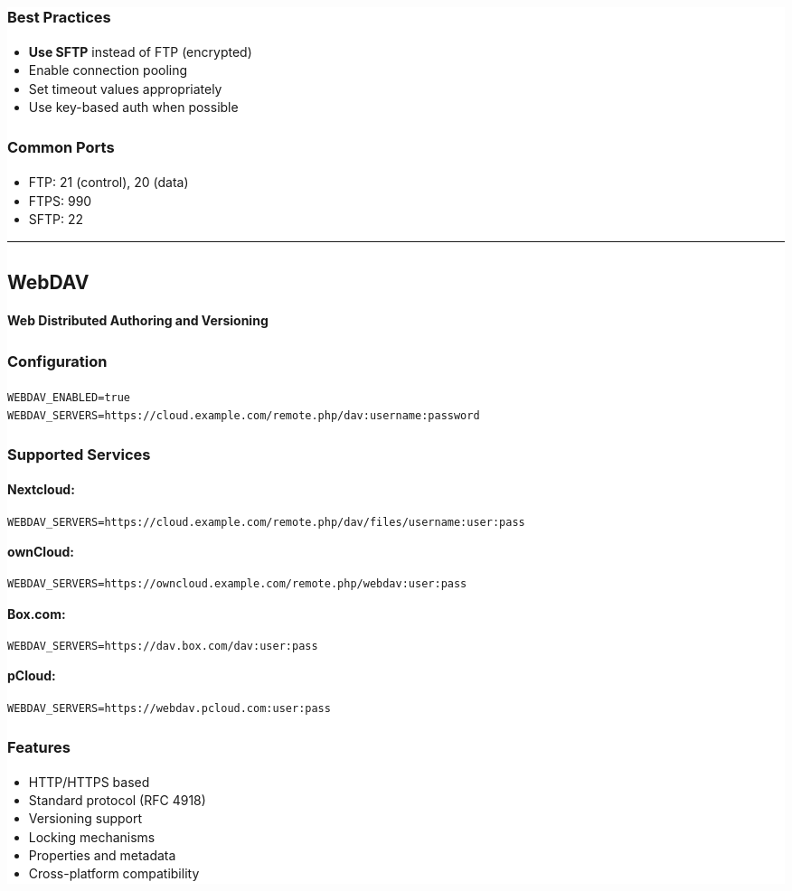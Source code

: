 ### Best Practices

- **Use SFTP** instead of FTP (encrypted)
- Enable connection pooling
- Set timeout values appropriately
- Use key-based auth when possible

### Common Ports

- FTP: 21 (control), 20 (data)
- FTPS: 990
- SFTP: 22

---

## WebDAV

**Web Distributed Authoring and Versioning**

### Configuration

```env
WEBDAV_ENABLED=true
WEBDAV_SERVERS=https://cloud.example.com/remote.php/dav:username:password
```

### Supported Services

**Nextcloud:**
```env
WEBDAV_SERVERS=https://cloud.example.com/remote.php/dav/files/username:user:pass
```

**ownCloud:**
```env
WEBDAV_SERVERS=https://owncloud.example.com/remote.php/webdav:user:pass
```

**Box.com:**
```env
WEBDAV_SERVERS=https://dav.box.com/dav:user:pass
```

**pCloud:**
```env
WEBDAV_SERVERS=https://webdav.pcloud.com:user:pass
```

### Features

- HTTP/HTTPS based
- Standard protocol (RFC 4918)
- Versioning support
- Locking mechanisms
- Properties and metadata
- Cross-platform compatibility
